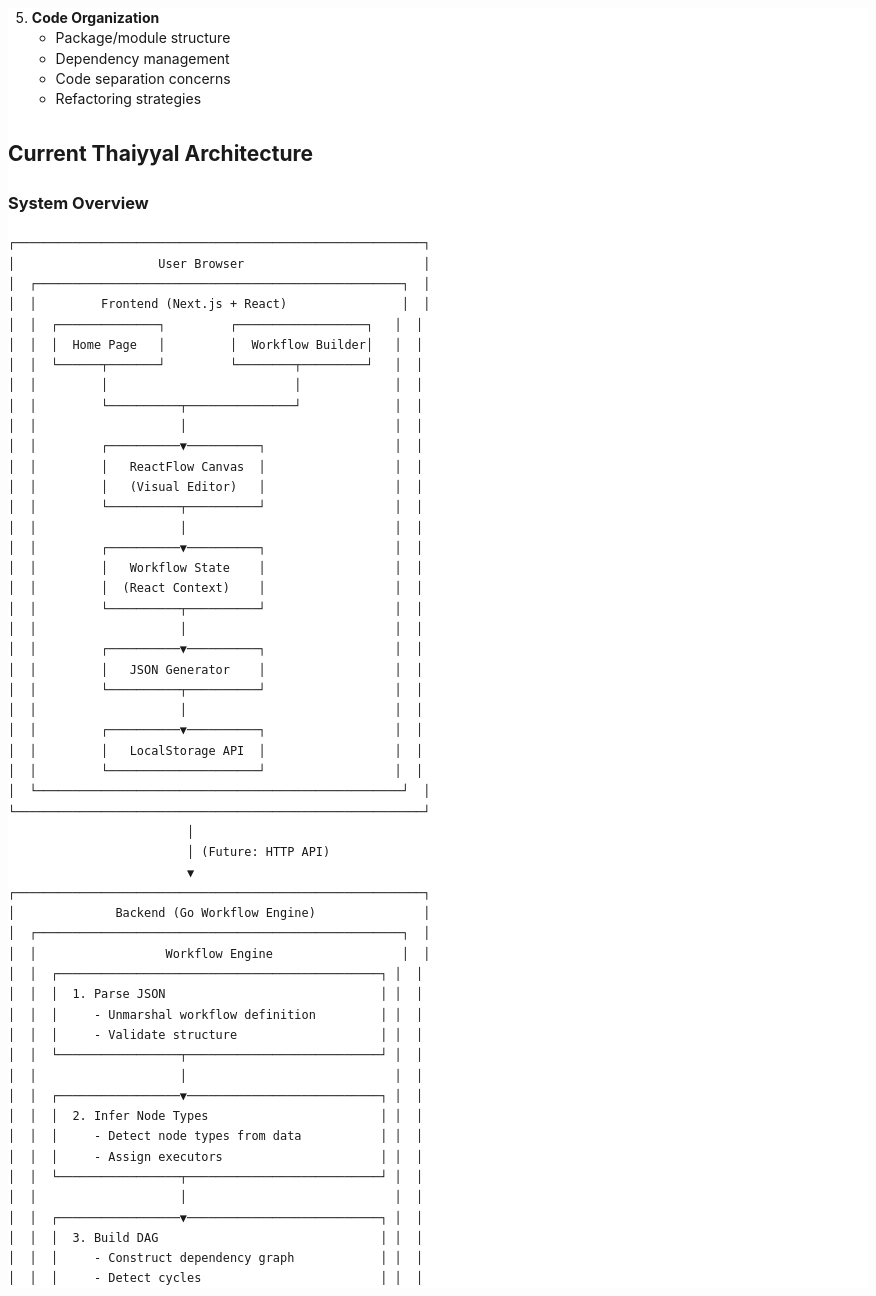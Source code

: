 5. **Code Organization**
   - Package/module structure
   - Dependency management
   - Code separation concerns
   - Refactoring strategies

## Current Thaiyyal Architecture

### System Overview

```
┌─────────────────────────────────────────────────────────┐
│                    User Browser                         │
│  ┌───────────────────────────────────────────────────┐  │
│  │         Frontend (Next.js + React)                │  │
│  │  ┌──────────────┐         ┌──────────────────┐   │  │
│  │  │  Home Page   │         │  Workflow Builder│   │  │
│  │  └──────┬───────┘         └────────┬─────────┘   │  │
│  │         │                          │             │  │
│  │         └──────────┬───────────────┘             │  │
│  │                    │                             │  │
│  │         ┌──────────▼──────────┐                  │  │
│  │         │   ReactFlow Canvas  │                  │  │
│  │         │   (Visual Editor)   │                  │  │
│  │         └──────────┬──────────┘                  │  │
│  │                    │                             │  │
│  │         ┌──────────▼──────────┐                  │  │
│  │         │   Workflow State    │                  │  │
│  │         │  (React Context)    │                  │  │
│  │         └──────────┬──────────┘                  │  │
│  │                    │                             │  │
│  │         ┌──────────▼──────────┐                  │  │
│  │         │   JSON Generator    │                  │  │
│  │         └──────────┬──────────┘                  │  │
│  │                    │                             │  │
│  │         ┌──────────▼──────────┐                  │  │
│  │         │   LocalStorage API  │                  │  │
│  │         └─────────────────────┘                  │  │
│  └───────────────────────────────────────────────────┘  │
└─────────────────────────────────────────────────────────┘
                         │
                         │ (Future: HTTP API)
                         ▼
┌─────────────────────────────────────────────────────────┐
│              Backend (Go Workflow Engine)               │
│  ┌───────────────────────────────────────────────────┐  │
│  │                  Workflow Engine                  │  │
│  │  ┌─────────────────────────────────────────────┐ │  │
│  │  │  1. Parse JSON                              │ │  │
│  │  │     - Unmarshal workflow definition         │ │  │
│  │  │     - Validate structure                    │ │  │
│  │  └─────────────────┬───────────────────────────┘ │  │
│  │                    │                             │  │
│  │  ┌─────────────────▼───────────────────────────┐ │  │
│  │  │  2. Infer Node Types                        │ │  │
│  │  │     - Detect node types from data           │ │  │
│  │  │     - Assign executors                      │ │  │
│  │  └─────────────────┬───────────────────────────┘ │  │
│  │                    │                             │  │
│  │  ┌─────────────────▼───────────────────────────┐ │  │
│  │  │  3. Build DAG                               │ │  │
│  │  │     - Construct dependency graph            │ │  │
│  │  │     - Detect cycles                         │ │  │
```